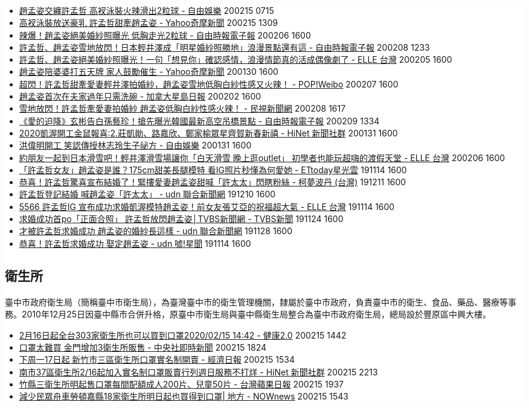 
- [趙孟姿交纏許孟哲 高衩泳裝火辣滑出2粒球 - 自由娛樂](https://ent.ltn.com.tw/news/breakingnews/3068693 "趙孟姿交纏許孟哲 高衩泳裝火辣滑出2粒球 - 自由娛樂") 200215 0715
- [高衩泳裝放送豪乳 許孟哲甜牽趙孟姿 - Yahoo奇摩新聞](https://tw.news.yahoo.com/%E9%AB%98%E8%A1%A9%E6%B3%B3%E8%A3%9D%E6%94%BE%E9%80%81%E8%B1%AA%E4%B9%B3-%E8%A8%B1%E5%AD%9F%E5%93%B2%E7%94%9C%E7%89%BD%E8%B6%99%E5%AD%9F%E5%A7%BF-024005384.html "高衩泳裝放送豪乳 許孟哲甜牽趙孟姿 - Yahoo奇摩新聞") 200215 1309
- [辣爆！趙孟姿絕美婚紗照曝光 低胸走光2粒球 - 自由時報電子報](https://ent.ltn.com.tw/news/breakingnews/3060194 "辣爆！趙孟姿絕美婚紗照曝光 低胸走光2粒球 - 自由時報電子報") 200206 1600
- [許孟哲、趙孟姿雪地放閃！日本輕井澤成「明星婚紗照勝地」浪漫景點還有這 - 自由時報電子報](https://playing.ltn.com.tw/article/19079/1 "許孟哲、趙孟姿雪地放閃！日本輕井澤成「明星婚紗照勝地」浪漫景點還有這 - 自由時報電子報") 200208 1233
- [許孟哲、趙孟姿絕美婚紗照曝光！一句「想見你」確認感情，浪漫情節真的活成偶像劇了 - ELLE 台灣](https://www.elle.com/tw/entertainment/voice/g30765947/hmc-and-bernice-chiao-love-story/ "許孟哲、趙孟姿絕美婚紗照曝光！一句「想見你」確認感情，浪漫情節真的活成偶像劇了 - ELLE 台灣") 200205 1600
- [趙孟姿陪婆婆打五天牌 家人鼓勵催生 - Yahoo奇摩新聞](https://tw.news.yahoo.com/%E8%B6%99%E5%AD%9F%E5%A7%BF%E9%99%AA%E5%A9%86%E5%A9%86%E6%89%93%E4%BA%94%E5%A4%A9%E7%89%8C-%E5%AE%B6%E4%BA%BA%E9%BC%93%E5%8B%B5%E5%82%AC%E7%94%9F-073503313.html "趙孟姿陪婆婆打五天牌 家人鼓勵催生 - Yahoo奇摩新聞") 200130 1600
- [超閃！許孟哲甜牽愛妻輕井澤拍婚紗，趙孟姿雪地低胸白紗性感又火辣！ - POP!Weibo](https://ipop.sina.com.tw/posts/453214 "超閃！許孟哲甜牽愛妻輕井澤拍婚紗，趙孟姿雪地低胸白紗性感又火辣！ - POP!Weibo") 200207 1600
- [趙孟姿首次在夫家過年只需洗碗 - 加拿大星島日報](https://www.singtao.ca/4070582/2020-02-02/post-%E8%B6%99%E5%AD%9F%E5%A7%BF%E9%A6%96%E6%AC%A1%E5%9C%A8%E5%A4%AB%E5%AE%B6%E9%81%8E%E5%B9%B4%E5%8F%AA%E9%9C%80%E6%B4%97%E7%A2%97/ "趙孟姿首次在夫家過年只需洗碗 - 加拿大星島日報") 200202 1600
- [雪地放閃！許孟哲牽愛妻拍婚紗 趙孟姿低胸白紗性感火辣！ - 民視新聞網](https://www.ftvnews.com.tw/news/detail/2020208W0042 "雪地放閃！許孟哲牽愛妻拍婚紗 趙孟姿低胸白紗性感火辣！ - 民視新聞網") 200208 1617
- [《愛的迫降》玄彬告白孫藝珍！搶先曝光韓國最新高空吊橋景點 - 自由時報電子報](https://playing.ltn.com.tw/article/19082/1 "《愛的迫降》玄彬告白孫藝珍！搶先曝光韓國最新高空吊橋景點 - 自由時報電子報") 200209 1334
- [2020凱渥開工金鼠報喜:2.莊凱勛、路嘉欣、鄭家榆眾星齊賀新春新禧 - HiNet 新聞社群](https://times.hinet.net/news/22762134 "2020凱渥開工金鼠報喜:2.莊凱勛、路嘉欣、鄭家榆眾星齊賀新春新禧 - HiNet 新聞社群") 200131 1600
- [洪偉明開工 笑認傳授林志玲生子祕方 - 自由娛樂](https://ent.ltn.com.tw/news/paper/1348550 "洪偉明開工 笑認傳授林志玲生子祕方 - 自由娛樂") 200131 1600
- [約朋友一起到日本滑雪吧！輕井澤滑雪場讓你「白天滑雪 晚上逛outlet」 初學者也能玩超嗨的渡假天堂 - ELLE 台灣](https://www.elle.com/tw/life/travel/g30788084/japan-snowboarding/ "約朋友一起到日本滑雪吧！輕井澤滑雪場讓你「白天滑雪 晚上逛outlet」 初學者也能玩超嗨的渡假天堂 - ELLE 台灣") 200206 1600
- [「許孟哲女友」趙孟姿是誰？175cm甜美長腿模特 看IG照片秒懂為何愛她 - ETtoday星光雲](https://star.ettoday.net/news/1579937 "「許孟哲女友」趙孟姿是誰？175cm甜美長腿模特 看IG照片秒懂為何愛她 - ETtoday星光雲") 191114 1600
- [恭喜！許孟哲驚喜宣布結婚了！緊摟愛妻趙孟姿甜喊「許太太」閃瞎粉絲 - 柯夢波丹 (台灣)](https://www.cosmopolitan.com/tw/entertainment/celebrity-gossip/g30190004/5566-jason-hsu-married/ "恭喜！許孟哲驚喜宣布結婚了！緊摟愛妻趙孟姿甜喊「許太太」閃瞎粉絲 - 柯夢波丹 (台灣)") 191211 1600
- [許孟哲登記結婚 喊趙孟姿「許太太」 - udn 聯合新聞網](https://stars.udn.com/star/story/10091/4218817 "許孟哲登記結婚 喊趙孟姿「許太太」 - udn 聯合新聞網") 191210 1600
- [5566 許孟哲IG 宣布成功求婚凱渥模特趙孟姿！前女友張艾亞的祝福超大氣 - ELLE 台灣](https://www.elle.com/tw/entertainment/gossip/g29795289/hmc-proposed-news-1114/ "5566 許孟哲IG 宣布成功求婚凱渥模特趙孟姿！前女友張艾亞的祝福超大氣 - ELLE 台灣") 191114 1600
- [求婚成功首po「正面合照」 許孟哲放閃趙孟姿│TVBS新聞網 - TVBS新聞](https://news.tvbs.com.tw/entertainment/1239125 "求婚成功首po「正面合照」 許孟哲放閃趙孟姿│TVBS新聞網 - TVBS新聞") 191124 1600
- [才被許孟哲求婚成功 趙孟姿的婚紗長這樣 - udn 聯合新聞網](https://stars.udn.com/star/story/10091/4193100 "才被許孟哲求婚成功 趙孟姿的婚紗長這樣 - udn 聯合新聞網") 191128 1600
- [恭喜！許孟哲求婚成功 娶定趙孟姿 - udn 噓!星聞](https://stars.udn.com/star/story/10091/4164943 "恭喜！許孟哲求婚成功 娶定趙孟姿 - udn 噓!星聞") 191114 1600

## 衛生所

臺中市政府衛生局（簡稱臺中市衛生局），為臺灣臺中市的衛生管理機關，隸屬於臺中市政府，負責臺中市的衛生、食品、藥品、醫療等事務。2010年12月25日因臺中縣市合併升格，原臺中市衛生局與臺中縣衛生局整合為臺中市政府衛生局，總局設於豐原區中興大樓。
- [2月16日起全台303家衛生所也可以買到口罩2020/02/15 14:42 - 健康2.0](https://health.tvbs.com.tw/medical/322714 "2月16日起全台303家衛生所也可以買到口罩2020/02/15 14:42 - 健康2.0") 200215 1442
- [口罩太難買 金門增加3衛生所販售 - 中央社即時新聞](https://www.cna.com.tw/news/aloc/202002150228.aspx "口罩太難買 金門增加3衛生所販售 - 中央社即時新聞") 200215 1824
- [下周一17日起 新竹市三區衛生所口罩實名制開賣 - 經濟日報](https://money.udn.com/money/story/5604/4346848 "下周一17日起 新竹市三區衛生所口罩實名制開賣 - 經濟日報") 200215 1534
- [南市37區衛生所2/16起加入實名制口罩販賣行列週日服務不打烊 - HiNet 新聞社群](https://times.hinet.net/news/22786017 "南市37區衛生所2/16起加入實名制口罩販賣行列週日服務不打烊 - HiNet 新聞社群") 200215 2213
- [竹縣三衛生所明起售口罩每間配額成人200片、兒童50片 - 台灣蘋果日報](https://tw.appledaily.com/life/20200215/ZXGBMG232BYQ4VUU3BOZVRZWEA/ "竹縣三衛生所明起售口罩每間配額成人200片、兒童50片 - 台灣蘋果日報") 200215 1937
- [減少民眾舟車勞頓嘉縣18家衛生所明日起也買得到口罩| 地方 - NOWnews](https://www.nownews.com/news/20200215/3938326/ "減少民眾舟車勞頓嘉縣18家衛生所明日起也買得到口罩| 地方 - NOWnews") 200215 1543